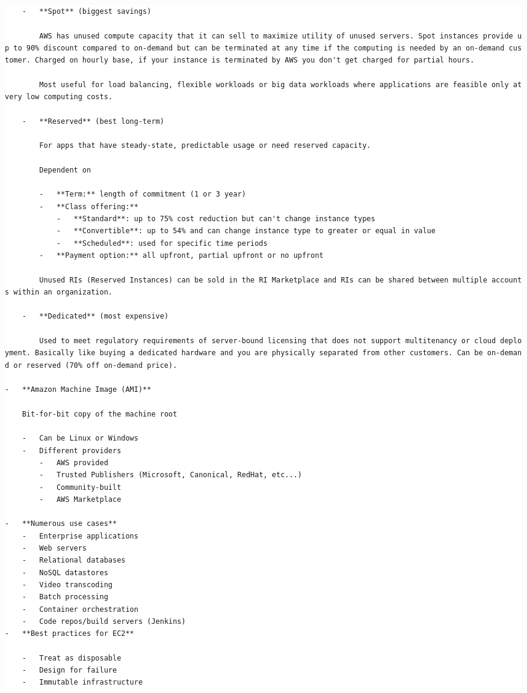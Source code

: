         -   **Spot** (biggest savings)

            AWS has unused compute capacity that it can sell to maximize utility of unused servers. Spot instances provide up to 90% discount compared to on-demand but can be terminated at any time if the computing is needed by an on-demand customer. Charged on hourly base, if your instance is terminated by AWS you don't get charged for partial hours.

            Most useful for load balancing, flexible workloads or big data workloads where applications are feasible only at very low computing costs.

        -   **Reserved** (best long-term)

            For apps that have steady-state, predictable usage or need reserved capacity.

            Dependent on

            -   **Term:** length of commitment (1 or 3 year)
            -   **Class offering:**
                -   **Standard**: up to 75% cost reduction but can't change instance types
                -   **Convertible**: up to 54% and can change instance type to greater or equal in value
                -   **Scheduled**: used for specific time periods
            -   **Payment option:** all upfront, partial upfront or no upfront

            Unused RIs (Reserved Instances) can be sold in the RI Marketplace and RIs can be shared between multiple accounts within an organization.

        -   **Dedicated** (most expensive)

            Used to meet regulatory requirements of server-bound licensing that does not support multitenancy or cloud deployment. Basically like buying a dedicated hardware and you are physically separated from other customers. Can be on-demand or reserved (70% off on-demand price).

    -   **Amazon Machine Image (AMI)**

        Bit-for-bit copy of the machine root

        -   Can be Linux or Windows
        -   Different providers
            -   AWS provided
            -   Trusted Publishers (Microsoft, Canonical, RedHat, etc...)
            -   Community-built
            -   AWS Marketplace

    -   **Numerous use cases**
        -   Enterprise applications
        -   Web servers
        -   Relational databases
        -   NoSQL datastores
        -   Video transcoding
        -   Batch processing
        -   Container orchestration
        -   Code repos/build servers (Jenkins)
    -   **Best practices for EC2**

        -   Treat as disposable
        -   Design for failure
        -   Immutable infrastructure
